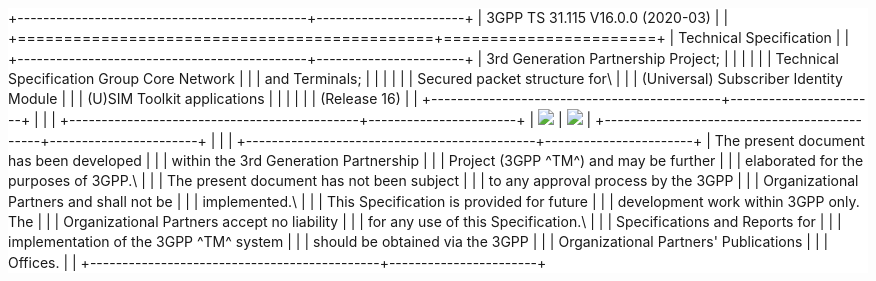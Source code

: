 +---------------------------------------------+-----------------------+
| 3GPP TS 31.115 V16.0.0 (2020-03)            |                       |
+=============================================+=======================+
| Technical Specification                     |                       |
+---------------------------------------------+-----------------------+
| 3rd Generation Partnership Project;         |                       |
|                                             |                       |
| Technical Specification Group Core Network  |                       |
| and Terminals;                              |                       |
|                                             |                       |
| Secured packet structure for\               |                       |
| (Universal) Subscriber Identity Module      |                       |
| (U)SIM Toolkit applications                 |                       |
|                                             |                       |
| (Release 16)                                |                       |
+---------------------------------------------+-----------------------+
|                                             |                       |
+---------------------------------------------+-----------------------+
| ![](media/image1.jpeg)                      | ![](media/image2.png) |
+---------------------------------------------+-----------------------+
|                                             |                       |
+---------------------------------------------+-----------------------+
| The present document has been developed     |                       |
| within the 3rd Generation Partnership       |                       |
| Project (3GPP ^TM^) and may be further      |                       |
| elaborated for the purposes of 3GPP.\       |                       |
| The present document has not been subject   |                       |
| to any approval process by the 3GPP         |                       |
| Organizational Partners and shall not be    |                       |
| implemented.\                               |                       |
| This Specification is provided for future   |                       |
| development work within 3GPP only. The      |                       |
| Organizational Partners accept no liability |                       |
| for any use of this Specification.\         |                       |
| Specifications and Reports for              |                       |
| implementation of the 3GPP ^TM^ system      |                       |
| should be obtained via the 3GPP             |                       |
| Organizational Partners\' Publications      |                       |
| Offices.                                    |                       |
+---------------------------------------------+-----------------------+
